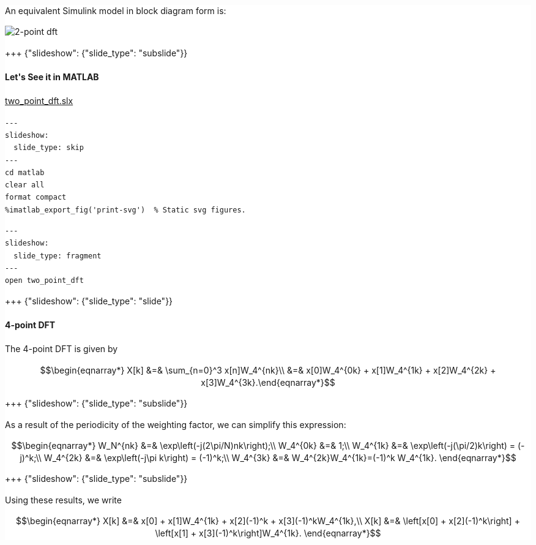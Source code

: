 An equivalent Simulink model in block diagram form is:

![2-point dft](pictures/2-point-dft.png)

+++ {"slideshow": {"slide_type": "subslide"}}

#### Let's See it in MATLAB

[two_point_dft.slx](https://cpjobling.github.io/eg-247-textbook/dft/2/matlab/two_point_dft.slx)

```{code-cell}
---
slideshow:
  slide_type: skip
---
cd matlab
clear all
format compact
%imatlab_export_fig('print-svg')  % Static svg figures.
```

```{code-cell}
---
slideshow:
  slide_type: fragment
---
open two_point_dft
```

+++ {"slideshow": {"slide_type": "slide"}}

#### 4-point DFT

The 4-point DFT is given by

$$\begin{eqnarray*}
X[k] &=& \sum_{n=0}^3 x[n]W_4^{nk}\\
     &=& x[0]W_4^{0k} + x[1]W_4^{1k} + x[2]W_4^{2k} + x[3]W_4^{3k}.\end{eqnarray*}$$

+++ {"slideshow": {"slide_type": "subslide"}}

As a result of the periodicity of the weighting factor, we can simplify this expression:

$$\begin{eqnarray*}
W_N^{nk} &=& \exp\left(-j(2\pi/N)nk\right);\\
W_4^{0k} &=& 1;\\
W_4^{1k} &=& \exp\left(-j(\pi/2)k\right) = (-j)^k;\\
W_4^{2k} &=& \exp\left(-j\pi k\right) = (-1)^k;\\
W_4^{3k} &=& W_4^{2k}W_4^{1k}=(-1)^k W_4^{1k}.
\end{eqnarray*}$$

+++ {"slideshow": {"slide_type": "subslide"}}

Using these results, we write

$$\begin{eqnarray*}
X[k] &=&  x[0] + x[1]W_4^{1k} + x[2](-1)^k + x[3](-1)^kW_4^{1k},\\
X[k] &=&  \left[x[0] + x[2](-1)^k\right] + \left[x[1] +  x[3](-1)^k\right]W_4^{1k}.
\end{eqnarray*}$$
